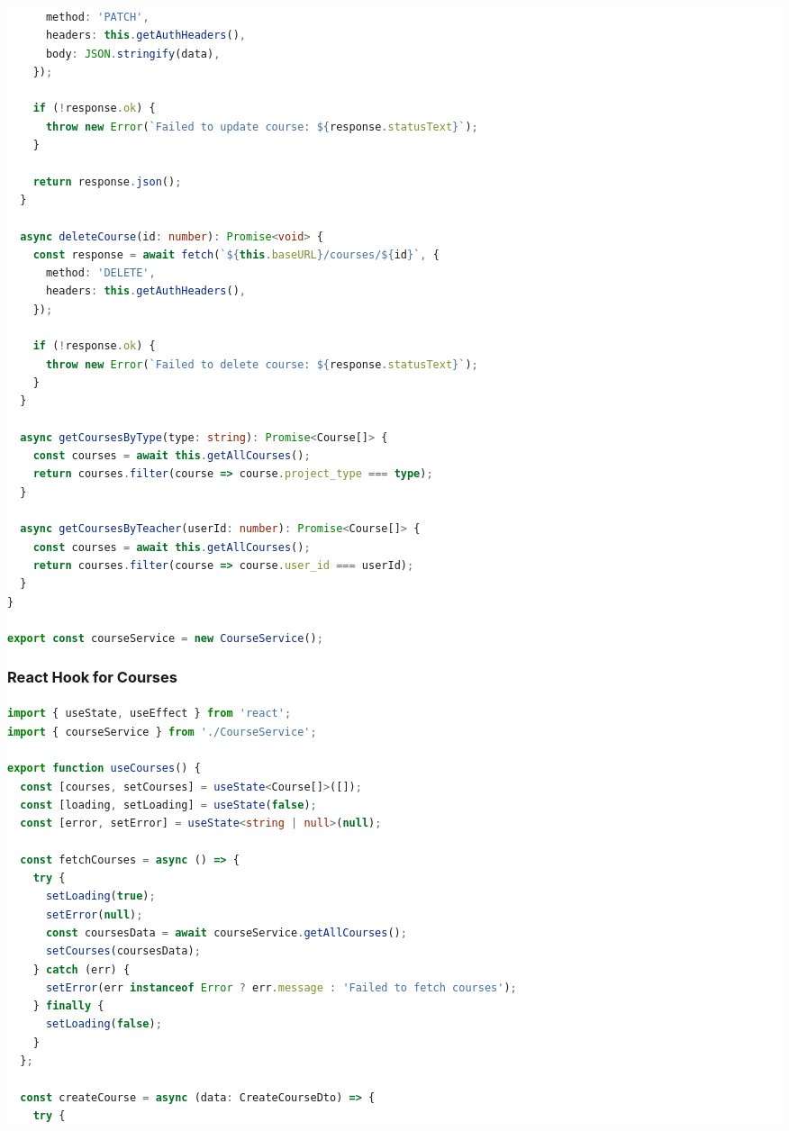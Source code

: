 ```typescript
      method: 'PATCH',
      headers: this.getAuthHeaders(),
      body: JSON.stringify(data),
    });

    if (!response.ok) {
      throw new Error(`Failed to update course: ${response.statusText}`);
    }

    return response.json();
  }

  async deleteCourse(id: number): Promise<void> {
    const response = await fetch(`${this.baseURL}/courses/${id}`, {
      method: 'DELETE',
      headers: this.getAuthHeaders(),
    });

    if (!response.ok) {
      throw new Error(`Failed to delete course: ${response.statusText}`);
    }
  }

  async getCoursesByType(type: string): Promise<Course[]> {
    const courses = await this.getAllCourses();
    return courses.filter(course => course.project_type === type);
  }

  async getCoursesByTeacher(userId: number): Promise<Course[]> {
    const courses = await this.getAllCourses();
    return courses.filter(course => course.user_id === userId);
  }
}

export const courseService = new CourseService();
```

### React Hook for Courses

```typescript
import { useState, useEffect } from 'react';
import { courseService } from './CourseService';

export function useCourses() {
  const [courses, setCourses] = useState<Course[]>([]);
  const [loading, setLoading] = useState(false);
  const [error, setError] = useState<string | null>(null);

  const fetchCourses = async () => {
    try {
      setLoading(true);
      setError(null);
      const coursesData = await courseService.getAllCourses();
      setCourses(coursesData);
    } catch (err) {
      setError(err instanceof Error ? err.message : 'Failed to fetch courses');
    } finally {
      setLoading(false);
    }
  };

  const createCourse = async (data: CreateCourseDto) => {
    try {
```